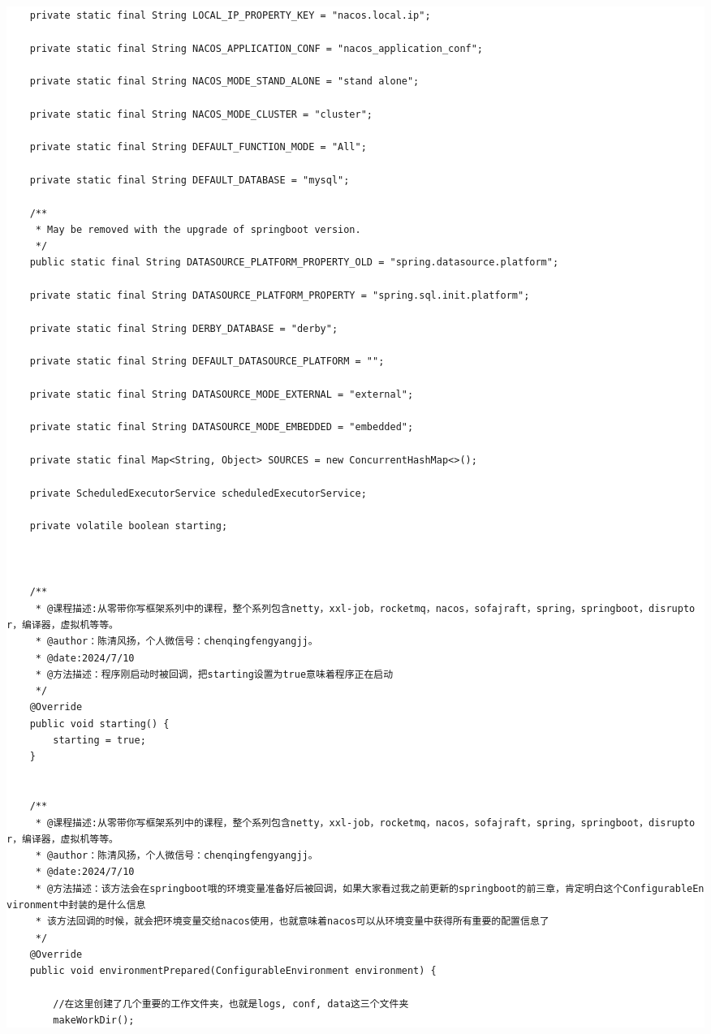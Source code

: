 ```
    private static final String LOCAL_IP_PROPERTY_KEY = "nacos.local.ip";

    private static final String NACOS_APPLICATION_CONF = "nacos_application_conf";

    private static final String NACOS_MODE_STAND_ALONE = "stand alone";

    private static final String NACOS_MODE_CLUSTER = "cluster";

    private static final String DEFAULT_FUNCTION_MODE = "All";

    private static final String DEFAULT_DATABASE = "mysql";

    /**
     * May be removed with the upgrade of springboot version.
     */
    public static final String DATASOURCE_PLATFORM_PROPERTY_OLD = "spring.datasource.platform";

    private static final String DATASOURCE_PLATFORM_PROPERTY = "spring.sql.init.platform";

    private static final String DERBY_DATABASE = "derby";

    private static final String DEFAULT_DATASOURCE_PLATFORM = "";

    private static final String DATASOURCE_MODE_EXTERNAL = "external";

    private static final String DATASOURCE_MODE_EMBEDDED = "embedded";

    private static final Map<String, Object> SOURCES = new ConcurrentHashMap<>();

    private ScheduledExecutorService scheduledExecutorService;

    private volatile boolean starting;



    /**
     * @课程描述:从零带你写框架系列中的课程，整个系列包含netty，xxl-job，rocketmq，nacos，sofajraft，spring，springboot，disruptor，编译器，虚拟机等等。
     * @author：陈清风扬，个人微信号：chenqingfengyangjj。
     * @date:2024/7/10
     * @方法描述：程序刚启动时被回调，把starting设置为true意味着程序正在启动
     */
    @Override
    public void starting() {
        starting = true;
    }


    /**
     * @课程描述:从零带你写框架系列中的课程，整个系列包含netty，xxl-job，rocketmq，nacos，sofajraft，spring，springboot，disruptor，编译器，虚拟机等等。
     * @author：陈清风扬，个人微信号：chenqingfengyangjj。
     * @date:2024/7/10
     * @方法描述：该方法会在springboot哦的环境变量准备好后被回调，如果大家看过我之前更新的springboot的前三章，肯定明白这个ConfigurableEnvironment中封装的是什么信息
     * 该方法回调的时候，就会把环境变量交给nacos使用，也就意味着nacos可以从环境变量中获得所有重要的配置信息了
     */
    @Override
    public void environmentPrepared(ConfigurableEnvironment environment) {

        //在这里创建了几个重要的工作文件夹，也就是logs, conf, data这三个文件夹
        makeWorkDir();

```